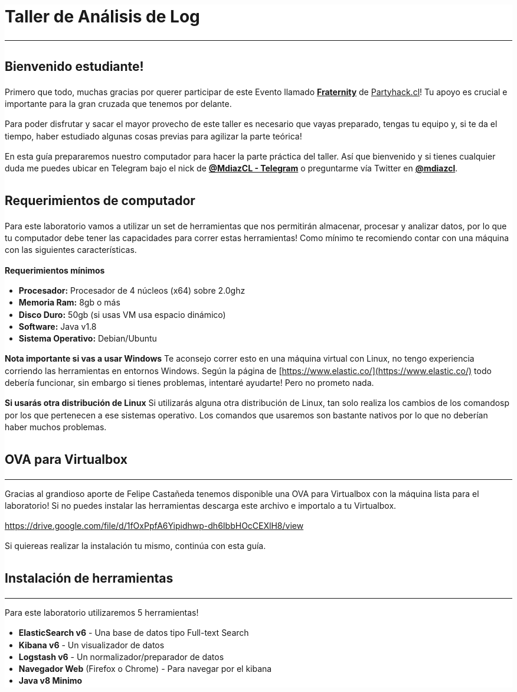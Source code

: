 # Taller de Análisis de Log
---
## Bienvenido estudiante!
Primero que todo, muchas gracias por querer participar de este Evento llamado [**Fraternity**](https://partyhack.cl/fraternity) de [Partyhack.cl](http://Partyhack.cl)! Tu apoyo es crucial e importante para la gran cruzada que tenemos por delante.

Para poder disfrutar y sacar el mayor provecho de este taller es necesario que vayas preparado, tengas tu equipo y, si te da el tiempo, haber estudiado algunas cosas previas para agilizar la parte teórica!

En esta guía prepararemos nuestro computador para hacer la parte práctica del taller. Así que bienvenido y si tienes cualquier duda me puedes ubicar en Telegram bajo el nick de [**@MdiazCL - Telegram**](https://t.me/mdiazcl) o preguntarme vía Twitter en [**@mdiazcl**](https://twitter.com/mdiazcl).

## Requerimientos de computador

Para este laboratorio vamos a utilizar un set de herramientas que nos permitirán almacenar, procesar y analizar datos, por lo que tu computador debe tener las capacidades para correr estas herramientas! Como mínimo te recomiendo contar con una máquina con las siguientes características.

**Requerimientos mínimos**

* **Procesador:** Procesador de 4 núcleos (x64) sobre 2.0ghz
* **Memoria Ram:** 8gb o más
* **Disco Duro:** 50gb (si usas VM usa espacio dinámico)
* **Software:** Java v1.8
* **Sistema Operativo:** Debian/Ubuntu

**Nota importante si vas a usar Windows**
Te aconsejo correr esto en una máquina virtual con Linux, no tengo experiencia corriendo las herramientas en entornos Windows. Según la página de [https://www.elastic.co/](https://www.elastic.co/) todo debería funcionar, sin embargo si tienes problemas, intentaré ayudarte! Pero no prometo nada.

**Si usarás otra distribución de Linux**
Si utilizarás alguna otra distribución de Linux, tan solo realiza los cambios de los comandosp por los que pertenecen a ese sistemas operativo. Los comandos que usaremos son bastante nativos por lo que no deberían haber muchos problemas.

## OVA para Virtualbox
---
Gracias al grandioso aporte de Felipe Castañeda tenemos disponible una OVA para Virtualbox con la máquina lista para el laboratorio! Si no puedes instalar las herramientas descarga este archivo e importalo a tu Virtualbox.

https://drive.google.com/file/d/1fOxPpfA6Yipidhwp-dh6IbbHOcCEXlH8/view

Si quiereas realizar la instalación tu mismo, continúa con esta guía.

## Instalación de herramientas
---
Para este laboratorio utilizaremos 5 herramientas!
* **ElasticSearch v6** - Una base de datos tipo Full-text Search
* **Kibana v6** - Un visualizador de datos
* **Logstash v6** - Un normalizador/preparador de datos
* **Navegador Web** (Firefox o Chrome) - Para navegar por el kibana
* **Java v8 Minimo**
